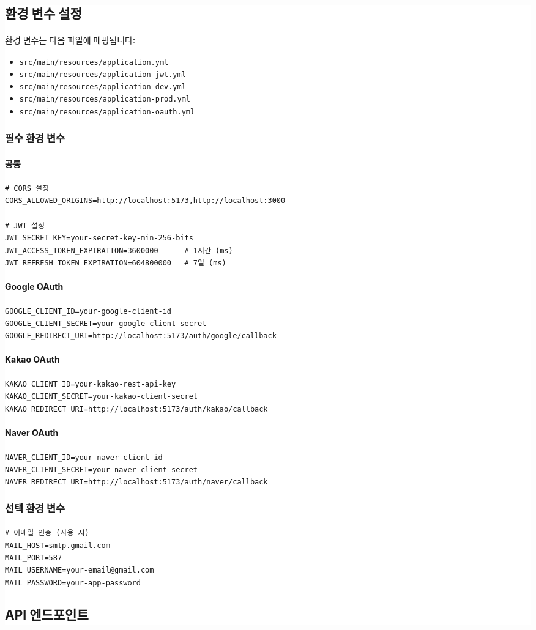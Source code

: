 ## 환경 변수 설정

환경 변수는 다음 파일에 매핑됩니다:
- `src/main/resources/application.yml`
- `src/main/resources/application-jwt.yml`
- `src/main/resources/application-dev.yml`
- `src/main/resources/application-prod.yml`
- `src/main/resources/application-oauth.yml`

### 필수 환경 변수

#### 공통
```properties
# CORS 설정
CORS_ALLOWED_ORIGINS=http://localhost:5173,http://localhost:3000

# JWT 설정
JWT_SECRET_KEY=your-secret-key-min-256-bits
JWT_ACCESS_TOKEN_EXPIRATION=3600000      # 1시간 (ms)
JWT_REFRESH_TOKEN_EXPIRATION=604800000   # 7일 (ms)
```

#### Google OAuth
```properties
GOOGLE_CLIENT_ID=your-google-client-id
GOOGLE_CLIENT_SECRET=your-google-client-secret
GOOGLE_REDIRECT_URI=http://localhost:5173/auth/google/callback
```

#### Kakao OAuth
```properties
KAKAO_CLIENT_ID=your-kakao-rest-api-key
KAKAO_CLIENT_SECRET=your-kakao-client-secret
KAKAO_REDIRECT_URI=http://localhost:5173/auth/kakao/callback
```

#### Naver OAuth
```properties
NAVER_CLIENT_ID=your-naver-client-id
NAVER_CLIENT_SECRET=your-naver-client-secret
NAVER_REDIRECT_URI=http://localhost:5173/auth/naver/callback
```

### 선택 환경 변수
```properties
# 이메일 인증 (사용 시)
MAIL_HOST=smtp.gmail.com
MAIL_PORT=587
MAIL_USERNAME=your-email@gmail.com
MAIL_PASSWORD=your-app-password
```

## API 엔드포인트
